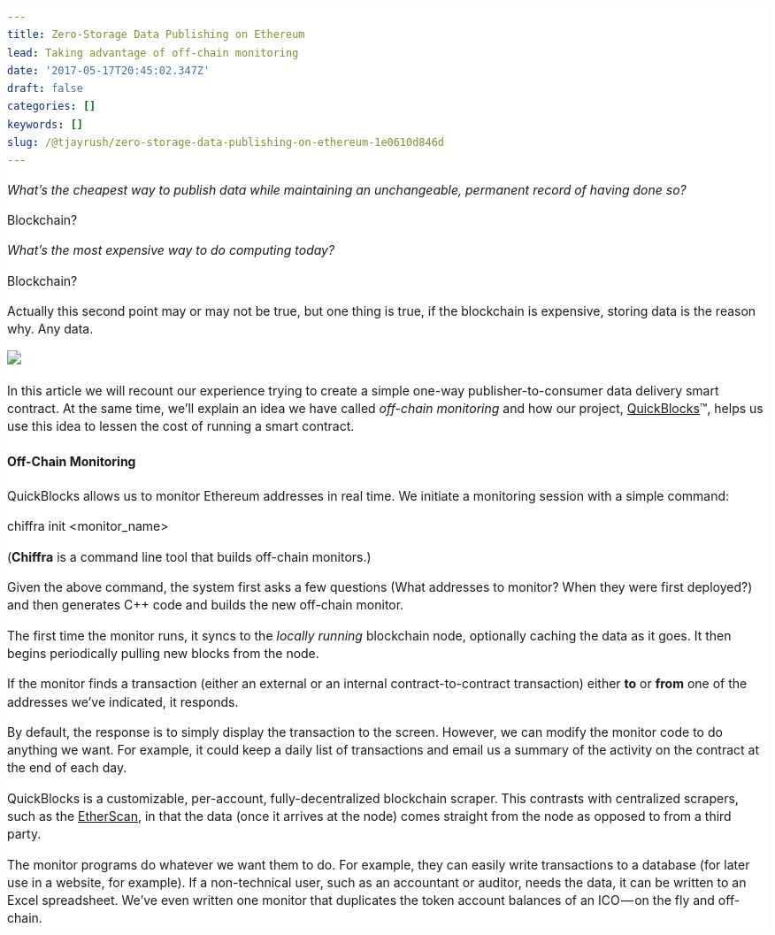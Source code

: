 ```yaml
---
title: Zero-Storage Data Publishing on Ethereum
lead: Taking advantage of off-chain monitoring
date: '2017-05-17T20:45:02.347Z'
draft: false
categories: []
keywords: []
slug: /@tjayrush/zero-storage-data-publishing-on-ethereum-1e0610d846d
---
```


_What’s the cheapest way to publish data while maintaining an unchangeable, permanent record of having done so?_

Blockchain?

_What’s the most expensive way to do computing today?_

Blockchain?

Actually this second point may or may not be true, but one thing is true, if the blockchain is expensive, storing data is the reason why. Any data.

![](/blog/medium-posts/img/012-Zero-Storage-Data-Publishing-on-Ethereum-001.png)

In this article we will recount our experience trying to create a simple one-way publisher-to-consumer data delivery smart contract. At the same time, we’ll explain an idea we have called _off-chain monitoring_ and how our project, [QuickBlocks](http://quickblocks.io)™, helps us use this idea to lessen the cost of running a smart contract.

#### Off-Chain Monitoring

QuickBlocks allows us to monitor Ethereum addresses in real time. We initiate a monitoring session with a simple command:

chiffra init <monitor\_name>

(**Chiffra** is a command line tool that builds off-chain monitors.)

Given the above command, the system first asks a few questions (What addresses to monitor? When they were first deployed?) and then generates C++ code and builds the new off-chain monitor.

The first time the monitor runs, it syncs to the _locally running_ blockchain node, optionally caching the data as it goes. It then begins periodically pulling new blocks from the node.

If the monitor finds a transaction (either an external or an internal contract-to-contract transaction) either **to** or **from** one of the addresses we’ve indicated, it responds.

By default, the response is to simply display the transaction to the screen. However, we can modify the monitor code to do anything we want. For example, it could keep a daily list of transactions and email us a summary of the activity on the contract at the end of each day.

QuickBlocks is a customizable, per-account, fully-decentralized blockchain scraper. This contrasts with centralized scrapers, such as the [EtherScan](http://etherscan.io), in that the data (once it arrives at the node) comes straight from the node as opposed to from a third party.

The monitor programs do whatever we want them to do. For example, they can easily write transactions to a database (for later use in a website, for example). If a non-technical user, such as an accountant or auditor, needs the data, it can be written to an Excel spreadsheet. We’ve even written one monitor that duplicates the token account balances of an ICO — on the fly and off-chain.
